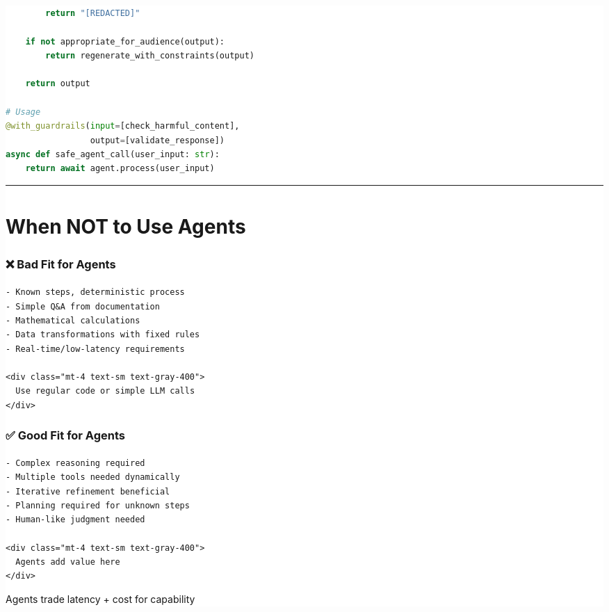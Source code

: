 ```python
        return "[REDACTED]"

    if not appropriate_for_audience(output):
        return regenerate_with_constraints(output)

    return output

# Usage
@with_guardrails(input=[check_harmful_content],
                 output=[validate_response])
async def safe_agent_call(user_input: str):
    return await agent.process(user_input)
```



---

# When NOT to Use Agents

<div class="grid grid-cols-2 gap-8 mt-8">
  <div class="p-6 bg-red-500 bg-opacity-10 rounded">
    <h3 class="text-red-500 mb-4">❌ Bad Fit for Agents</h3>

    - Known steps, deterministic process
    - Simple Q&A from documentation
    - Mathematical calculations
    - Data transformations with fixed rules
    - Real-time/low-latency requirements

    <div class="mt-4 text-sm text-gray-400">
      Use regular code or simple LLM calls
    </div>
  </div>

  <div class="p-6 bg-green-500 bg-opacity-10 rounded">
    <h3 class="text-green-500 mb-4">✅ Good Fit for Agents</h3>

    - Complex reasoning required
    - Multiple tools needed dynamically
    - Iterative refinement beneficial
    - Planning required for unknown steps
    - Human-like judgment needed

    <div class="mt-4 text-sm text-gray-400">
      Agents add value here
    </div>
  </div>
</div>

<div class="mt-8 text-center text-xl">
  <span class="text-purple-500">Agents trade latency + cost for capability</span>
</div>
